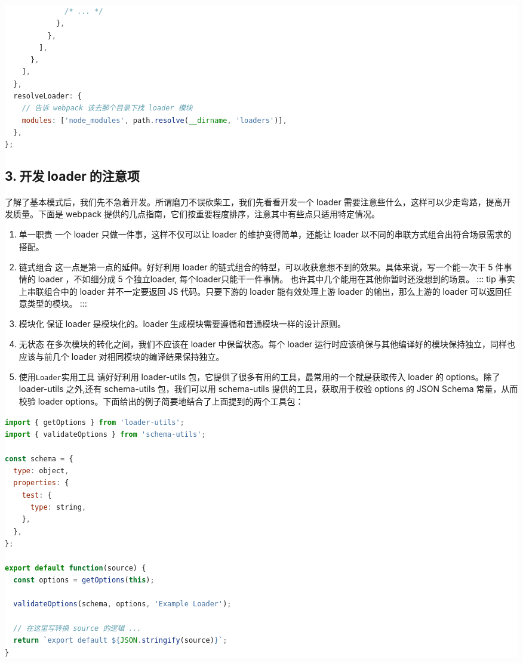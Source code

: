 ```js
              /* ... */
            },
          },
        ],
      },
    ],
  },
  resolveLoader: {
    // 告诉 webpack 该去那个目录下找 loader 模块
    modules: ['node_modules', path.resolve(__dirname, 'loaders')],
  },
};
```

## 3. 开发 loader 的注意项

了解了基本模式后，我们先不急着开发。所谓磨刀不误砍柴工，我们先看看开发一个 loader 需要注意些什么，这样可以少走弯路，提高开发质量。下面是 webpack 提供的几点指南，它们按重要程度排序，注意其中有些点只适用特定情况。

1. 单一职责
   一个 loader 只做一件事，这样不仅可以让 loader 的维护变得简单，还能让 loader 以不同的串联方式组合出符合场景需求的搭配。
2. 链式组合
   这一点是第一点的延伸。好好利用 loader 的链式组合的特型，可以收获意想不到的效果。具体来说，写一个能一次干 5 件事情的 loader ，不如细分成 5 个独立loader, 每个loader只能干一件事情。 也许其中几个能用在其他你暂时还没想到的场景。
::: tip
事实上串联组合中的 loader 并不一定要返回 JS 代码。只要下游的 loader 能有效处理上游 loader 的输出，那么上游的 loader 可以返回任意类型的模块。
:::

3. 模块化
   保证 loader 是模块化的。loader 生成模块需要遵循和普通模块一样的设计原则。
4. 无状态
   在多次模块的转化之间，我们不应该在 loader 中保留状态。每个 loader 运行时应该确保与其他编译好的模块保持独立，同样也应该与前几个 loader 对相同模块的编译结果保持独立。
5. 使用`Loader`实用工具
   请好好利用 loader-utils 包，它提供了很多有用的工具，最常用的一个就是获取传入 loader 的 options。除了 loader-utils 之外,还有 schema-utils 包，我们可以用 schema-utils 提供的工具，获取用于校验 options 的 JSON Schema 常量，从而校验 loader options。下面给出的例子简要地结合了上面提到的两个工具包：

```js
import { getOptions } from 'loader-utils';
import { validateOptions } from 'schema-utils';

const schema = {
  type: object,
  properties: {
    test: {
      type: string,
    },
  },
};

export default function(source) {
  const options = getOptions(this);

  validateOptions(schema, options, 'Example Loader');

  // 在这里写转换 source 的逻辑 ...
  return `export default ${JSON.stringify(source)}`;
}
```

